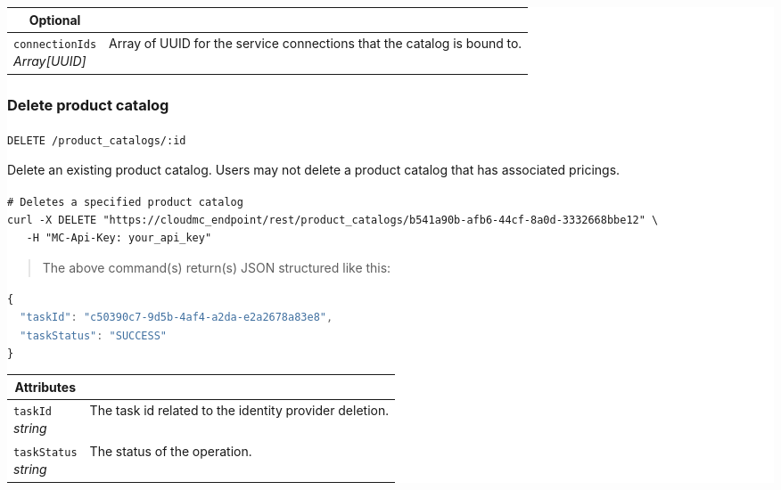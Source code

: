 Optional | &nbsp;
------- | -----------
`connectionIds`<br/>*Array[UUID]* | Array of UUID for the service connections that the catalog is bound to.


### Delete product catalog

`DELETE /product_catalogs/:id`

Delete an existing product catalog. Users may not delete a product catalog that has associated pricings.

```shell
# Deletes a specified product catalog
curl -X DELETE "https://cloudmc_endpoint/rest/product_catalogs/b541a90b-afb6-44cf-8a0d-3332668bbe12" \
   -H "MC-Api-Key: your_api_key"
```

> The above command(s) return(s) JSON structured like this:

```js
{
  "taskId": "c50390c7-9d5b-4af4-a2da-e2a2678a83e8",
  "taskStatus": "SUCCESS"
}
```

Attributes | &nbsp;
------- | -----------
`taskId` <br/>*string* | The task id related to the identity provider deletion.
`taskStatus` <br/>*string* | The status of the operation.
